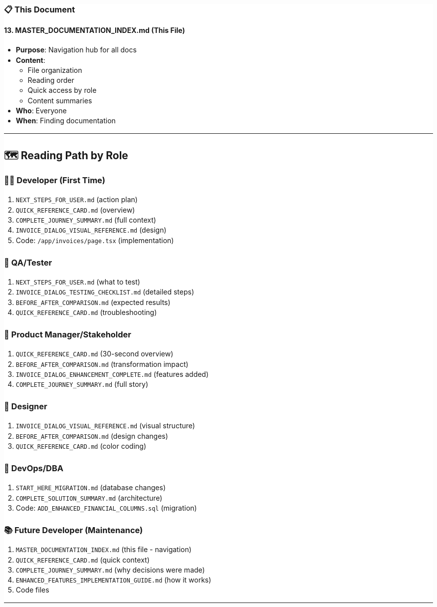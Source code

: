 
### 📋 This Document

#### 13. **MASTER_DOCUMENTATION_INDEX.md** (This File)
- **Purpose**: Navigation hub for all docs
- **Content**:
  - File organization
  - Reading order
  - Quick access by role
  - Content summaries
- **Who**: Everyone
- **When**: Finding documentation

---

## 🗺️ Reading Path by Role

### 👨‍💻 Developer (First Time)
1. `NEXT_STEPS_FOR_USER.md` (action plan)
2. `QUICK_REFERENCE_CARD.md` (overview)
3. `COMPLETE_JOURNEY_SUMMARY.md` (full context)
4. `INVOICE_DIALOG_VISUAL_REFERENCE.md` (design)
5. Code: `/app/invoices/page.tsx` (implementation)

### 🧪 QA/Tester
1. `NEXT_STEPS_FOR_USER.md` (what to test)
2. `INVOICE_DIALOG_TESTING_CHECKLIST.md` (detailed steps)
3. `BEFORE_AFTER_COMPARISON.md` (expected results)
4. `QUICK_REFERENCE_CARD.md` (troubleshooting)

### 👔 Product Manager/Stakeholder
1. `QUICK_REFERENCE_CARD.md` (30-second overview)
2. `BEFORE_AFTER_COMPARISON.md` (transformation impact)
3. `INVOICE_DIALOG_ENHANCEMENT_COMPLETE.md` (features added)
4. `COMPLETE_JOURNEY_SUMMARY.md` (full story)

### 🎨 Designer
1. `INVOICE_DIALOG_VISUAL_REFERENCE.md` (visual structure)
2. `BEFORE_AFTER_COMPARISON.md` (design changes)
3. `QUICK_REFERENCE_CARD.md` (color coding)

### 🔧 DevOps/DBA
1. `START_HERE_MIGRATION.md` (database changes)
2. `COMPLETE_SOLUTION_SUMMARY.md` (architecture)
3. Code: `ADD_ENHANCED_FINANCIAL_COLUMNS.sql` (migration)

### 📚 Future Developer (Maintenance)
1. `MASTER_DOCUMENTATION_INDEX.md` (this file - navigation)
2. `QUICK_REFERENCE_CARD.md` (quick context)
3. `COMPLETE_JOURNEY_SUMMARY.md` (why decisions were made)
4. `ENHANCED_FEATURES_IMPLEMENTATION_GUIDE.md` (how it works)
5. Code files

---